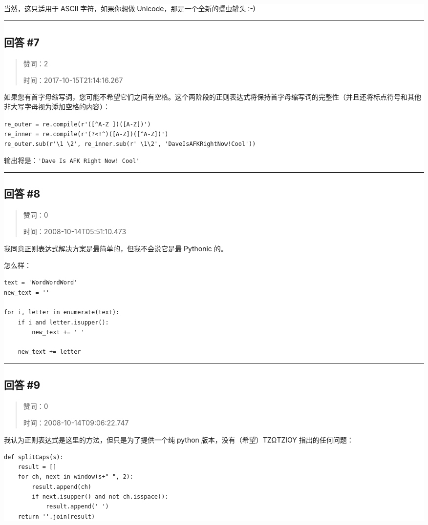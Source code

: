 当然，这只适用于 ASCII 字符，如果你想做 Unicode，那是一个全新的蠕虫罐头 :-)

* * *

## 回答 #7

> 赞同：2
> 
> 时间：2017-10-15T21:14:16.267

如果您有首字母缩写词，您可能不希望它们之间有空格。这个两阶段的正则表达式将保持首字母缩写词的完整性（并且还将标点符号和其他非大写字母视为添加空格的内容）：

```
re_outer = re.compile(r'([^A-Z ])([A-Z])')
re_inner = re.compile(r'(?<!^)([A-Z])([^A-Z])')
re_outer.sub(r'\1 \2', re_inner.sub(r' \1\2', 'DaveIsAFKRightNow!Cool')) 
```

输出将是：`'Dave Is AFK Right Now! Cool'`

* * *

## 回答 #8

> 赞同：0
> 
> 时间：2008-10-14T05:51:10.473

我同意正则表达式解决方案是最简单的，但我不会说它是最 Pythonic 的。

怎么样：

```
text = 'WordWordWord'
new_text = ''

for i, letter in enumerate(text):
    if i and letter.isupper():
        new_text += ' '

    new_text += letter 
```

* * *

## 回答 #9

> 赞同：0
> 
> 时间：2008-10-14T09:06:22.747

我认为正则表达式是这里的方法，但只是为了提供一个纯 python 版本，没有（希望）ΤZΩΤZΙΟΥ 指出的任何问题：

```
def splitCaps(s):
    result = []
    for ch, next in window(s+" ", 2):
        result.append(ch)
        if next.isupper() and not ch.isspace():
            result.append(' ')
    return ''.join(result) 
```

